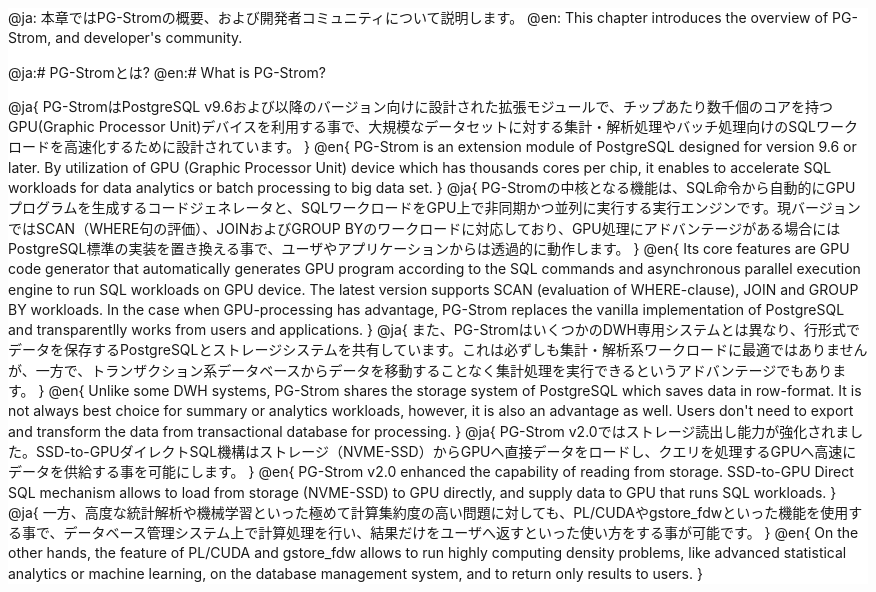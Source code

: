 @ja: 本章ではPG-Stromの概要、および開発者コミュニティについて説明します。
@en: This chapter introduces the overview of PG-Strom, and developer's community.

@ja:# PG-Stromとは?
@en:# What is PG-Strom?

@ja{
PG-StromはPostgreSQL v9.6および以降のバージョン向けに設計された拡張モジュールで、チップあたり数千個のコアを持つGPU(Graphic Processor Unit)デバイスを利用する事で、大規模なデータセットに対する集計・解析処理やバッチ処理向けのSQLワークロードを高速化するために設計されています。
}
@en{
PG-Strom is an extension module of PostgreSQL designed for version 9.6 or later. By utilization of GPU (Graphic Processor Unit) device which has thousands cores per chip, it enables to accelerate SQL workloads for data analytics or batch processing to big data set.
}
@ja{
PG-Stromの中核となる機能は、SQL命令から自動的にGPUプログラムを生成するコードジェネレータと、SQLワークロードをGPU上で非同期かつ並列に実行する実行エンジンです。現バージョンではSCAN（WHERE句の評価）、JOINおよびGROUP BYのワークロードに対応しており、GPU処理にアドバンテージがある場合にはPostgreSQL標準の実装を置き換える事で、ユーザやアプリケーションからは透過的に動作します。
}
@en{
Its core features are GPU code generator that automatically generates GPU program according to the SQL commands and asynchronous parallel execution engine to run SQL workloads on GPU device. The latest version supports SCAN (evaluation of WHERE-clause), JOIN and GROUP BY workloads. In the case when GPU-processing has advantage, PG-Strom replaces the vanilla implementation of PostgreSQL and transparentlly works from users and applications.
}
@ja{
また、PG-StromはいくつかのDWH専用システムとは異なり、行形式でデータを保存するPostgreSQLとストレージシステムを共有しています。これは必ずしも集計・解析系ワークロードに最適ではありませんが、一方で、トランザクション系データベースからデータを移動することなく集計処理を実行できるというアドバンテージでもあります。
}
@en{
Unlike some DWH systems, PG-Strom shares the storage system of PostgreSQL which saves data in row-format. It is not always best choice for summary or analytics workloads, however, it is also an advantage as well. Users don't need to export and transform the data from transactional database for processing.
}
@ja{
PG-Strom v2.0ではストレージ読出し能力が強化されました。SSD-to-GPUダイレクトSQL機構はストレージ（NVME-SSD）からGPUへ直接データをロードし、クエリを処理するGPUへ高速にデータを供給する事を可能にします。
}
@en{
PG-Strom v2.0 enhanced the capability of reading from storage. SSD-to-GPU Direct SQL mechanism allows to load from storage (NVME-SSD) to GPU directly, and supply data to GPU that runs SQL workloads.
}
@ja{
一方、高度な統計解析や機械学習といった極めて計算集約度の高い問題に対しても、PL/CUDAやgstore_fdwといった機能を使用する事で、データベース管理システム上で計算処理を行い、結果だけをユーザへ返すといった使い方をする事が可能です。
}
@en{
On the other hands, the feature of PL/CUDA and gstore_fdw allows to run highly computing density problems, like advanced statistical analytics or machine learning, on the database management system, and to return only results to users.
}
